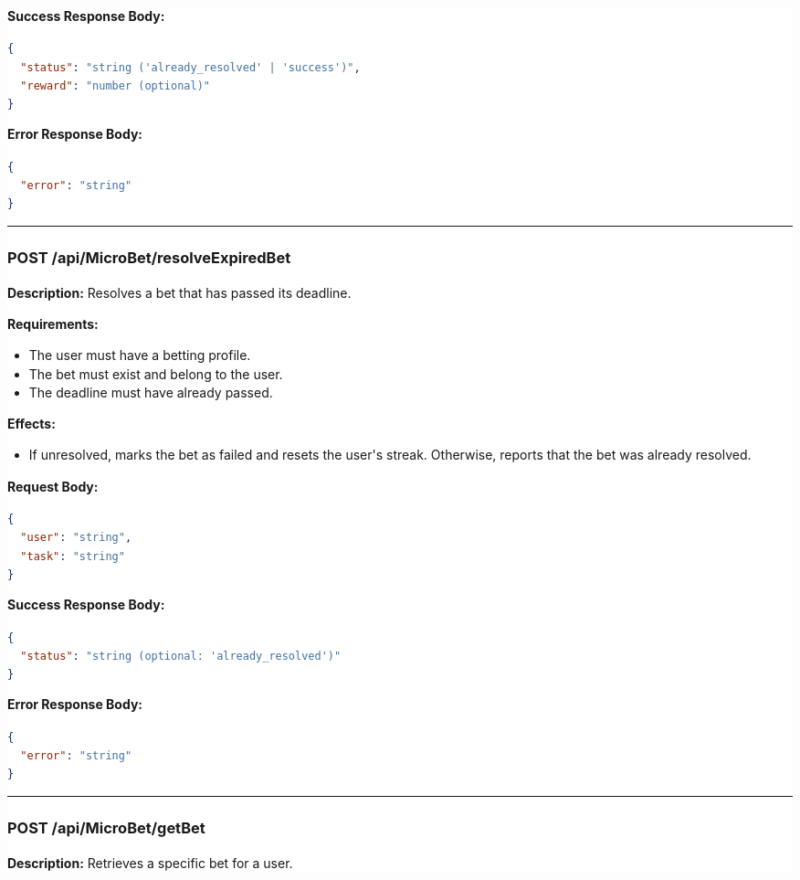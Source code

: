 **Success Response Body:**
```json
{
  "status": "string ('already_resolved' | 'success')",
  "reward": "number (optional)"
}
```

**Error Response Body:**
```json
{
  "error": "string"
}
```

---

### POST /api/MicroBet/resolveExpiredBet

**Description:** Resolves a bet that has passed its deadline.

**Requirements:**
- The user must have a betting profile.
- The bet must exist and belong to the user.
- The deadline must have already passed.

**Effects:**
- If unresolved, marks the bet as failed and resets the user's streak. Otherwise, reports that the bet was already resolved.

**Request Body:**
```json
{
  "user": "string",
  "task": "string"
}
```

**Success Response Body:**
```json
{
  "status": "string (optional: 'already_resolved')"
}
```

**Error Response Body:**
```json
{
  "error": "string"
}
```

---

### POST /api/MicroBet/getBet

**Description:** Retrieves a specific bet for a user.
